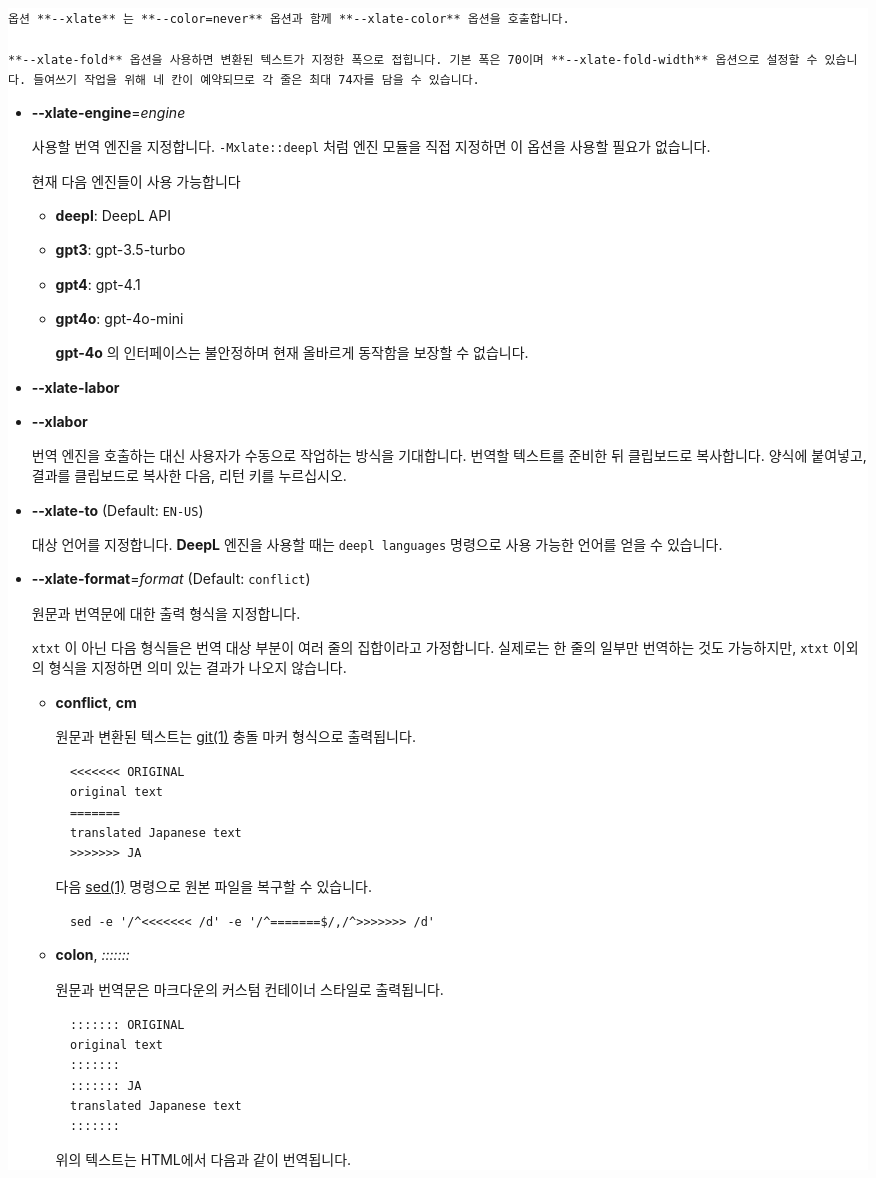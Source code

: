     옵션 **--xlate** 는 **--color=never** 옵션과 함께 **--xlate-color** 옵션을 호출합니다.

    **--xlate-fold** 옵션을 사용하면 변환된 텍스트가 지정한 폭으로 접힙니다. 기본 폭은 70이며 **--xlate-fold-width** 옵션으로 설정할 수 있습니다. 들여쓰기 작업을 위해 네 칸이 예약되므로 각 줄은 최대 74자를 담을 수 있습니다.

- **--xlate-engine**=_engine_

    사용할 번역 엔진을 지정합니다. `-Mxlate::deepl` 처럼 엔진 모듈을 직접 지정하면 이 옵션을 사용할 필요가 없습니다.

    현재 다음 엔진들이 사용 가능합니다

    - **deepl**: DeepL API
    - **gpt3**: gpt-3.5-turbo
    - **gpt4**: gpt-4.1
    - **gpt4o**: gpt-4o-mini

        **gpt-4o** 의 인터페이스는 불안정하며 현재 올바르게 동작함을 보장할 수 없습니다.

- **--xlate-labor**
- **--xlabor**

    번역 엔진을 호출하는 대신 사용자가 수동으로 작업하는 방식을 기대합니다. 번역할 텍스트를 준비한 뒤 클립보드로 복사합니다. 양식에 붙여넣고, 결과를 클립보드로 복사한 다음, 리턴 키를 누르십시오.

- **--xlate-to** (Default: `EN-US`)

    대상 언어를 지정합니다. **DeepL** 엔진을 사용할 때는 `deepl languages` 명령으로 사용 가능한 언어를 얻을 수 있습니다.

- **--xlate-format**=_format_ (Default: `conflict`)

    원문과 번역문에 대한 출력 형식을 지정합니다.

    `xtxt` 이 아닌 다음 형식들은 번역 대상 부분이 여러 줄의 집합이라고 가정합니다. 실제로는 한 줄의 일부만 번역하는 것도 가능하지만, `xtxt` 이외의 형식을 지정하면 의미 있는 결과가 나오지 않습니다.

    - **conflict**, **cm**

        원문과 변환된 텍스트는 [git(1)](http://man.he.net/man1/git) 충돌 마커 형식으로 출력됩니다.

            <<<<<<< ORIGINAL
            original text
            =======
            translated Japanese text
            >>>>>>> JA

        다음 [sed(1)](http://man.he.net/man1/sed) 명령으로 원본 파일을 복구할 수 있습니다.

            sed -e '/^<<<<<<< /d' -e '/^=======$/,/^>>>>>>> /d'

    - **colon**, _:::::::_

        원문과 번역문은 마크다운의 커스텀 컨테이너 스타일로 출력됩니다.

            ::::::: ORIGINAL
            original text
            :::::::
            ::::::: JA
            translated Japanese text
            :::::::

        위의 텍스트는 HTML에서 다음과 같이 번역됩니다.
